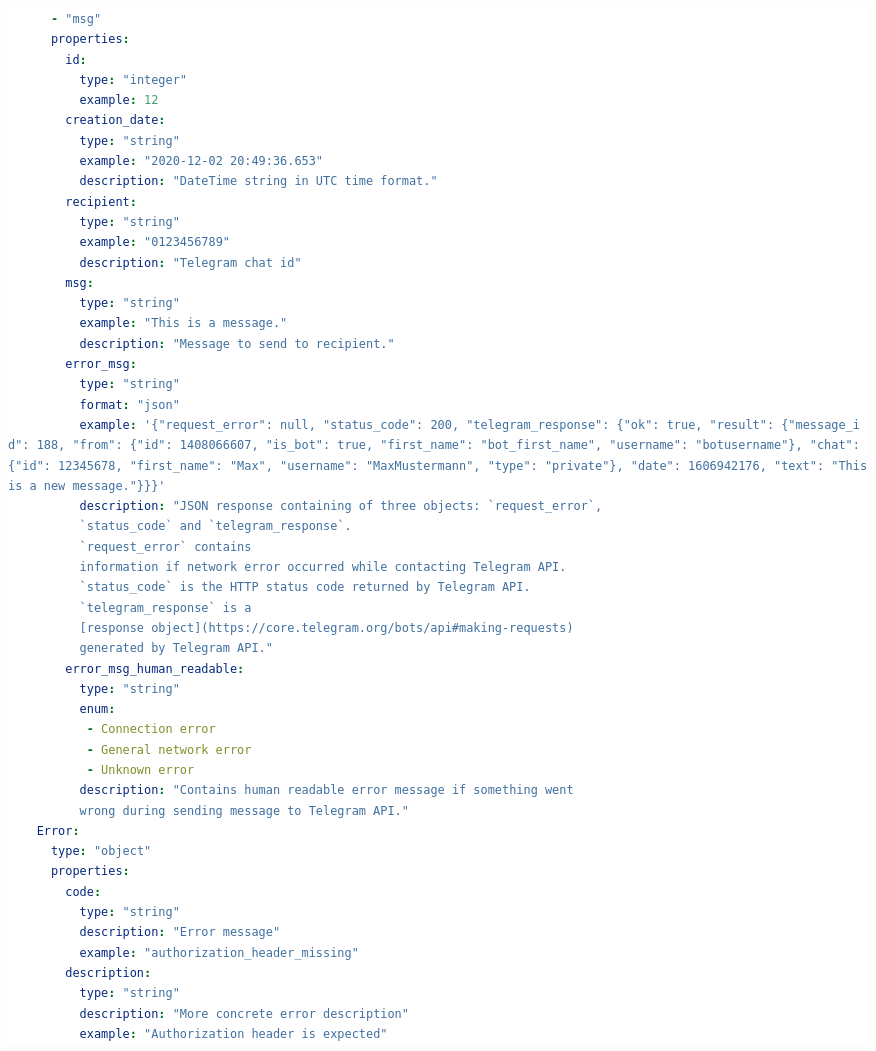 ```yaml
      - "msg"
      properties:
        id:
          type: "integer"
          example: 12
        creation_date:
          type: "string"
          example: "2020-12-02 20:49:36.653"
          description: "DateTime string in UTC time format."
        recipient:
          type: "string"
          example: "0123456789"
          description: "Telegram chat id"
        msg:
          type: "string"
          example: "This is a message."
          description: "Message to send to recipient."
        error_msg:
          type: "string"
          format: "json"
          example: '{"request_error": null, "status_code": 200, "telegram_response": {"ok": true, "result": {"message_id": 188, "from": {"id": 1408066607, "is_bot": true, "first_name": "bot_first_name", "username": "botusername"}, "chat": {"id": 12345678, "first_name": "Max", "username": "MaxMustermann", "type": "private"}, "date": 1606942176, "text": "This is a new message."}}}'
          description: "JSON response containing of three objects: `request_error`,
          `status_code` and `telegram_response`.
          `request_error` contains
          information if network error occurred while contacting Telegram API.
          `status_code` is the HTTP status code returned by Telegram API.
          `telegram_response` is a
          [response object](https://core.telegram.org/bots/api#making-requests)
          generated by Telegram API."
        error_msg_human_readable:
          type: "string"
          enum:
           - Connection error
           - General network error
           - Unknown error
          description: "Contains human readable error message if something went
          wrong during sending message to Telegram API."
    Error:
      type: "object"
      properties:
        code:
          type: "string"
          description: "Error message"
          example: "authorization_header_missing"
        description:
          type: "string"
          description: "More concrete error description"
          example: "Authorization header is expected"
```